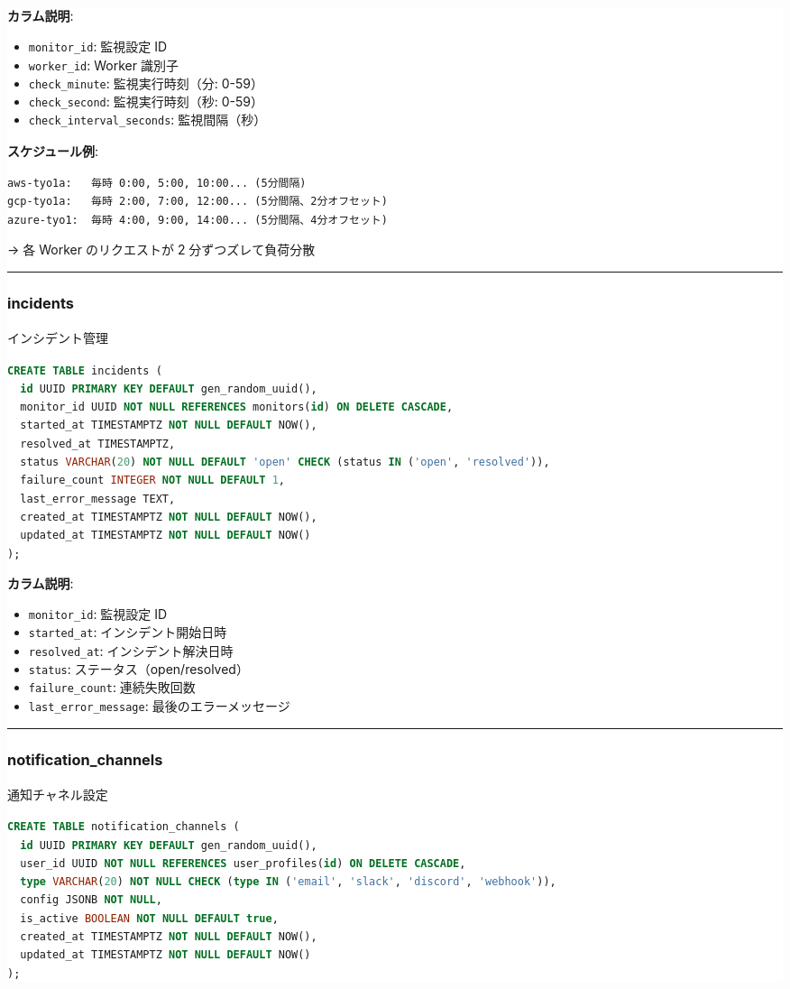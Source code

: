 **カラム説明**:

- `monitor_id`: 監視設定 ID
- `worker_id`: Worker 識別子
- `check_minute`: 監視実行時刻（分: 0-59）
- `check_second`: 監視実行時刻（秒: 0-59）
- `check_interval_seconds`: 監視間隔（秒）

**スケジュール例**:

```
aws-tyo1a:   毎時 0:00, 5:00, 10:00... (5分間隔)
gcp-tyo1a:   毎時 2:00, 7:00, 12:00... (5分間隔、2分オフセット)
azure-tyo1:  毎時 4:00, 9:00, 14:00... (5分間隔、4分オフセット)
```

→ 各 Worker のリクエストが 2 分ずつズレて負荷分散

---

### incidents

インシデント管理

```sql
CREATE TABLE incidents (
  id UUID PRIMARY KEY DEFAULT gen_random_uuid(),
  monitor_id UUID NOT NULL REFERENCES monitors(id) ON DELETE CASCADE,
  started_at TIMESTAMPTZ NOT NULL DEFAULT NOW(),
  resolved_at TIMESTAMPTZ,
  status VARCHAR(20) NOT NULL DEFAULT 'open' CHECK (status IN ('open', 'resolved')),
  failure_count INTEGER NOT NULL DEFAULT 1,
  last_error_message TEXT,
  created_at TIMESTAMPTZ NOT NULL DEFAULT NOW(),
  updated_at TIMESTAMPTZ NOT NULL DEFAULT NOW()
);
```

**カラム説明**:

- `monitor_id`: 監視設定 ID
- `started_at`: インシデント開始日時
- `resolved_at`: インシデント解決日時
- `status`: ステータス（open/resolved）
- `failure_count`: 連続失敗回数
- `last_error_message`: 最後のエラーメッセージ

---

### notification_channels

通知チャネル設定

```sql
CREATE TABLE notification_channels (
  id UUID PRIMARY KEY DEFAULT gen_random_uuid(),
  user_id UUID NOT NULL REFERENCES user_profiles(id) ON DELETE CASCADE,
  type VARCHAR(20) NOT NULL CHECK (type IN ('email', 'slack', 'discord', 'webhook')),
  config JSONB NOT NULL,
  is_active BOOLEAN NOT NULL DEFAULT true,
  created_at TIMESTAMPTZ NOT NULL DEFAULT NOW(),
  updated_at TIMESTAMPTZ NOT NULL DEFAULT NOW()
);
```
